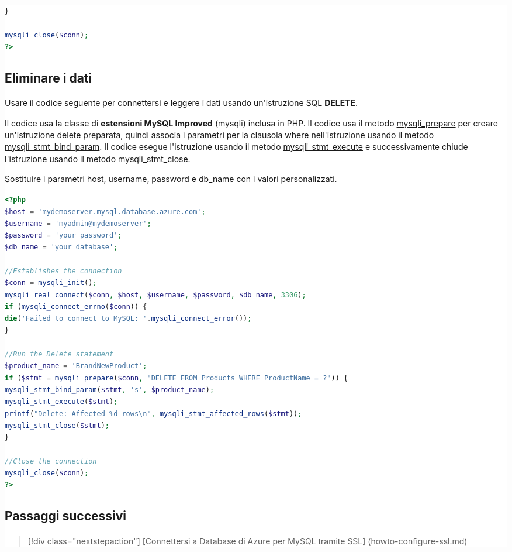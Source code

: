 ```php
}

mysqli_close($conn);
?>
```


## <a name="delete-data"></a>Eliminare i dati
Usare il codice seguente per connettersi e leggere i dati usando un'istruzione SQL **DELETE**. 

Il codice usa la classe di **estensioni MySQL Improved** (mysqli) inclusa in PHP. Il codice usa il metodo [mysqli_prepare](http://php.net/manual/mysqli.prepare.php) per creare un'istruzione delete preparata, quindi associa i parametri per la clausola where nell'istruzione usando il metodo [mysqli_stmt_bind_param](http://php.net/manual/mysqli-stmt.bind-param.php). Il codice esegue l'istruzione usando il metodo [mysqli_stmt_execute](http://php.net/manual/mysqli-stmt.execute.php) e successivamente chiude l'istruzione usando il metodo [mysqli_stmt_close](http://php.net/manual/mysqli-stmt.close.php).

Sostituire i parametri host, username, password e db_name con i valori personalizzati. 

```php
<?php
$host = 'mydemoserver.mysql.database.azure.com';
$username = 'myadmin@mydemoserver';
$password = 'your_password';
$db_name = 'your_database';

//Establishes the connection
$conn = mysqli_init();
mysqli_real_connect($conn, $host, $username, $password, $db_name, 3306);
if (mysqli_connect_errno($conn)) {
die('Failed to connect to MySQL: '.mysqli_connect_error());
}

//Run the Delete statement
$product_name = 'BrandNewProduct';
if ($stmt = mysqli_prepare($conn, "DELETE FROM Products WHERE ProductName = ?")) {
mysqli_stmt_bind_param($stmt, 's', $product_name);
mysqli_stmt_execute($stmt);
printf("Delete: Affected %d rows\n", mysqli_stmt_affected_rows($stmt));
mysqli_stmt_close($stmt);
}

//Close the connection
mysqli_close($conn);
?>
```

## <a name="next-steps"></a>Passaggi successivi
> [!div class="nextstepaction"]
> [Connettersi a Database di Azure per MySQL tramite SSL] (howto-configure-ssl.md)
